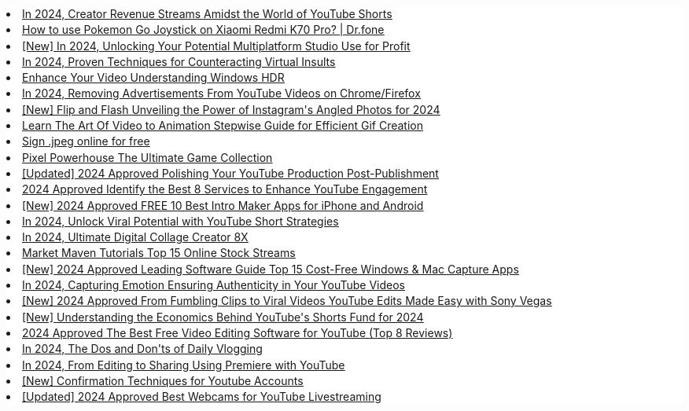 <li><a href="https://youtube-docs.techidaily.com/24-creator-revenue-streams-amidst-the-world-of-youtube-shorts/"><u>In 2024, Creator Revenue Streams Amidst the World of YouTube Shorts</u></a></li>
<li><a href="https://android-pokemon-go.techidaily.com/how-to-use-pokemon-go-joystick-on-xiaomi-redmi-k70-pro-drfone-by-drfone-virtual-android/"><u>How to use Pokemon Go Joystick on Xiaomi Redmi K70 Pro? | Dr.fone</u></a></li>
<li><a href="https://youtube-docs.techidaily.com/n-2024-unlocking-your-potential-multiplatform-studio-use-for-profit/"><u>[New] In 2024, Unlocking Your Potential  Multiplatform Studio Use for Profit</u></a></li>
<li><a href="https://youtube-docs.techidaily.com/24-proven-techniques-for-counteracting-virtual-insults/"><u>In 2024, Proven Techniques for Counteracting Virtual Insults</u></a></li>
<li><a href="https://extra-information.techidaily.com/enhance-your-video-understanding-windows-hdr/"><u>Enhance Your Video  Understanding Windows HDR</u></a></li>
<li><a href="https://youtube-docs.techidaily.com/24-removing-advertisements-from-youtube-videos-on-chromefirefox/"><u>In 2024, Removing Advertisements From YouTube Videos on Chrome/Firefox</u></a></li>
<li><a href="https://instagram-videos.techidaily.com/new-flip-and-flash-unveiling-the-power-of-instagrams-angled-photos-for-2024/"><u>[New] Flip and Flash  Unveiling the Power of Instagram's Angled Photos for 2024</u></a></li>
<li><a href="https://youtube-docs.techidaily.com/-the-art-of-video-to-animation-stepwise-guide-for-efficient-gif-creation/"><u>Learn The Art Of Video to Animation  Stepwise Guide for Efficient Gif Creation</u></a></li>
<li><a href="https://techidaily.com/sign-jpeg-online-for-free-by-ldigisigner-sign-a-jpg-sign-a-jpg/"><u>Sign .jpeg online for free</u></a></li>
<li><a href="https://youtube-docs.techidaily.com/-powerhouse-the-ultimate-game-collection/"><u>Pixel Powerhouse  The Ultimate Game Collection</u></a></li>
<li><a href="https://youtube-docs.techidaily.com/ed-2024-approved-polishing-your-youtube-production-post-publishment/"><u>[Updated] 2024 Approved  Polishing Your YouTube Production Post-Publishment</u></a></li>
<li><a href="https://youtube-docs.techidaily.com/approved-identify-the-best-8-services-to-enhance-youtube-engagement/"><u>2024 Approved  Identify the Best 8 Services to Enhance YouTube Engagement</u></a></li>
<li><a href="https://youtube-docs.techidaily.com/024-approved-free-10-best-intro-maker-apps-for-iphone-and-android/"><u>[New] 2024 Approved  FREE 10 Best Intro Maker Apps for iPhone and Android</u></a></li>
<li><a href="https://youtube-docs.techidaily.com/24-unlock-viral-potential-with-youtube-short-strategies/"><u>In 2024, Unlock Viral Potential with YouTube Short Strategies</u></a></li>
<li><a href="https://some-guidance.techidaily.com/in-2024-ultimate-digital-collage-creator-8x/"><u>In 2024, Ultimate Digital Collage Creator 8X</u></a></li>
<li><a href="https://youtube-docs.techidaily.com/t-maven-tutorials-top-15-online-stock-streams/"><u>Market Maven Tutorials  Top 15 Online Stock Streams</u></a></li>
<li><a href="https://screen-video-capture.techidaily.com/new-2024-approved-leading-software-guide-top-15-cost-free-windows-and-mac-capture-apps/"><u>[New] 2024 Approved  Leading Software Guide  Top 15 Cost-Free Windows & Mac Capture Apps</u></a></li>
<li><a href="https://youtube-docs.techidaily.com/24-capturing-emotion-ensuring-authenticity-in-your-youtube-videos/"><u>In 2024, Capturing Emotion  Ensuring Authenticity in Your YouTube Videos</u></a></li>
<li><a href="https://youtube-docs.techidaily.com/024-approved-from-fumbling-clips-to-viral-videos-youtube-edits-made-easy-with-sony-vegas/"><u>[New] 2024 Approved  From Fumbling Clips to Viral Videos  YouTube Edits Made Easy with Sony Vegas</u></a></li>
<li><a href="https://youtube-docs.techidaily.com/nderstanding-the-economics-behind-youtubes-shorts-fund-for-2024/"><u>[New] Understanding the Economics Behind YouTube's Shorts Fund for 2024</u></a></li>
<li><a href="https://youtube-docs.techidaily.com/approved-the-best-free-video-editing-software-for-youtube-top-8-reviews/"><u>2024 Approved  The Best Free Video Editing Software for YouTube (Top 8 Reviews)</u></a></li>
<li><a href="https://youtube-docs.techidaily.com/24-the-dos-and-donts-of-daily-vlogging/"><u>In 2024, The Dos and Don'ts of Daily Vlogging</u></a></li>
<li><a href="https://youtube-docs.techidaily.com/24-from-editing-to-sharing-using-premiere-with-youtube/"><u>In 2024, From Editing to Sharing  Using Premiere with YouTube</u></a></li>
<li><a href="https://youtube-docs.techidaily.com/onfirmation-techniques-for-youtube-accounts/"><u>[New] Confirmation Techniques for Youtube Accounts</u></a></li>
<li><a href="https://youtube-docs.techidaily.com/ed-2024-approved-best-webcams-for-youtube-livestreaming/"><u>[Updated] 2024 Approved  Best Webcams for YouTube Livestreaming</u></a></li>
